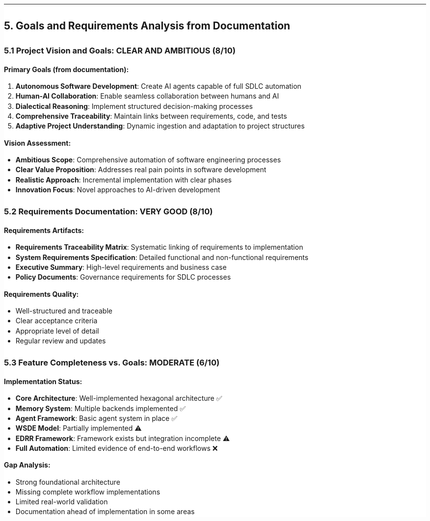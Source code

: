 
---

## 5. Goals and Requirements Analysis from Documentation

### 5.1 Project Vision and Goals: **CLEAR AND AMBITIOUS (8/10)**

**Primary Goals (from documentation):**

1. **Autonomous Software Development**: Create AI agents capable of full SDLC automation
2. **Human-AI Collaboration**: Enable seamless collaboration between humans and AI
3. **Dialectical Reasoning**: Implement structured decision-making processes
4. **Comprehensive Traceability**: Maintain links between requirements, code, and tests
5. **Adaptive Project Understanding**: Dynamic ingestion and adaptation to project structures


**Vision Assessment:**

- **Ambitious Scope**: Comprehensive automation of software engineering processes
- **Clear Value Proposition**: Addresses real pain points in software development
- **Realistic Approach**: Incremental implementation with clear phases
- **Innovation Focus**: Novel approaches to AI-driven development


### 5.2 Requirements Documentation: **VERY GOOD (8/10)**

**Requirements Artifacts:**

- **Requirements Traceability Matrix**: Systematic linking of requirements to implementation
- **System Requirements Specification**: Detailed functional and non-functional requirements
- **Executive Summary**: High-level requirements and business case
- **Policy Documents**: Governance requirements for SDLC processes


**Requirements Quality:**

- Well-structured and traceable
- Clear acceptance criteria
- Appropriate level of detail
- Regular review and updates


### 5.3 Feature Completeness vs. Goals: **MODERATE (6/10)**

**Implementation Status:**

- **Core Architecture**: Well-implemented hexagonal architecture ✅
- **Memory System**: Multiple backends implemented ✅
- **Agent Framework**: Basic agent system in place ✅
- **WSDE Model**: Partially implemented ⚠️
- **EDRR Framework**: Framework exists but integration incomplete ⚠️
- **Full Automation**: Limited evidence of end-to-end workflows ❌


**Gap Analysis:**

- Strong foundational architecture
- Missing complete workflow implementations
- Limited real-world validation
- Documentation ahead of implementation in some areas
